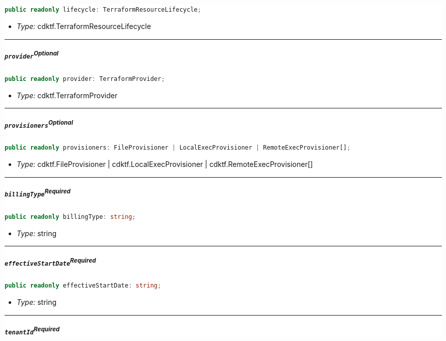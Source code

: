 ```typescript
public readonly lifecycle: TerraformResourceLifecycle;
```

- *Type:* cdktf.TerraformResourceLifecycle

---

##### `provider`<sup>Optional</sup> <a name="provider" id="@cdktf/provider-azurerm.aadb2CDirectory.Aadb2CDirectory.property.provider"></a>

```typescript
public readonly provider: TerraformProvider;
```

- *Type:* cdktf.TerraformProvider

---

##### `provisioners`<sup>Optional</sup> <a name="provisioners" id="@cdktf/provider-azurerm.aadb2CDirectory.Aadb2CDirectory.property.provisioners"></a>

```typescript
public readonly provisioners: FileProvisioner | LocalExecProvisioner | RemoteExecProvisioner[];
```

- *Type:* cdktf.FileProvisioner | cdktf.LocalExecProvisioner | cdktf.RemoteExecProvisioner[]

---

##### `billingType`<sup>Required</sup> <a name="billingType" id="@cdktf/provider-azurerm.aadb2CDirectory.Aadb2CDirectory.property.billingType"></a>

```typescript
public readonly billingType: string;
```

- *Type:* string

---

##### `effectiveStartDate`<sup>Required</sup> <a name="effectiveStartDate" id="@cdktf/provider-azurerm.aadb2CDirectory.Aadb2CDirectory.property.effectiveStartDate"></a>

```typescript
public readonly effectiveStartDate: string;
```

- *Type:* string

---

##### `tenantId`<sup>Required</sup> <a name="tenantId" id="@cdktf/provider-azurerm.aadb2CDirectory.Aadb2CDirectory.property.tenantId"></a>
